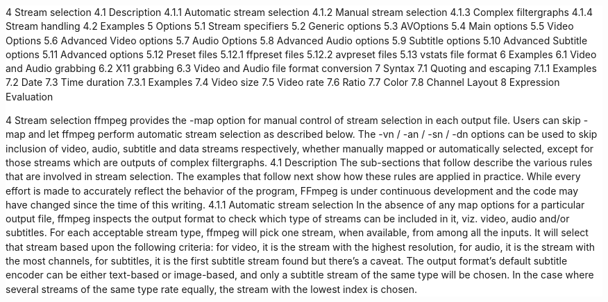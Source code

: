 4 Stream selection
4.1 Description
4.1.1 Automatic stream selection
4.1.2 Manual stream selection
4.1.3 Complex filtergraphs
4.1.4 Stream handling
4.2 Examples
5 Options
5.1 Stream specifiers
5.2 Generic options
5.3 AVOptions
5.4 Main options
5.5 Video Options
5.6 Advanced Video options
5.7 Audio Options
5.8 Advanced Audio options
5.9 Subtitle options
5.10 Advanced Subtitle options
5.11 Advanced options
5.12 Preset files
5.12.1 ffpreset files
5.12.2 avpreset files
5.13 vstats file format
6 Examples
6.1 Video and Audio grabbing
6.2 X11 grabbing
6.3 Video and Audio file format conversion
7 Syntax
7.1 Quoting and escaping
7.1.1 Examples
7.2 Date
7.3 Time duration
7.3.1 Examples
7.4 Video size
7.5 Video rate
7.6 Ratio
7.7 Color
7.8 Channel Layout
8 Expression Evaluation

4 Stream selection
ffmpeg provides the -map option for manual control of stream selection in each
output file. Users can skip -map and let ffmpeg perform automatic stream selection as
described below. The -vn / -an / -sn / -dn options can be used to skip inclusion of
video, audio, subtitle and data streams respectively, whether manually mapped or automatically
selected, except for those streams which are outputs of complex filtergraphs.
4.1 Description
The sub-sections that follow describe the various rules that are involved in stream selection.
The examples that follow next show how these rules are applied in practice.
While every effort is made to accurately reflect the behavior of the program, FFmpeg is under
continuous development and the code may have changed since the time of this writing.
4.1.1 Automatic stream selection
In the absence of any map options for a particular output file, ffmpeg inspects the output
format to check which type of streams can be included in it, viz. video, audio and/or
subtitles. For each acceptable stream type, ffmpeg will pick one stream, when available,
from among all the inputs.
It will select that stream based upon the following criteria:
for video, it is the stream with the highest resolution,
for audio, it is the stream with the most channels,
for subtitles, it is the first subtitle stream found but there’s a caveat.
The output format’s default subtitle encoder can be either text-based or image-based,
and only a subtitle stream of the same type will be chosen.
In the case where several streams of the same type rate equally, the stream with the lowest
index is chosen.
